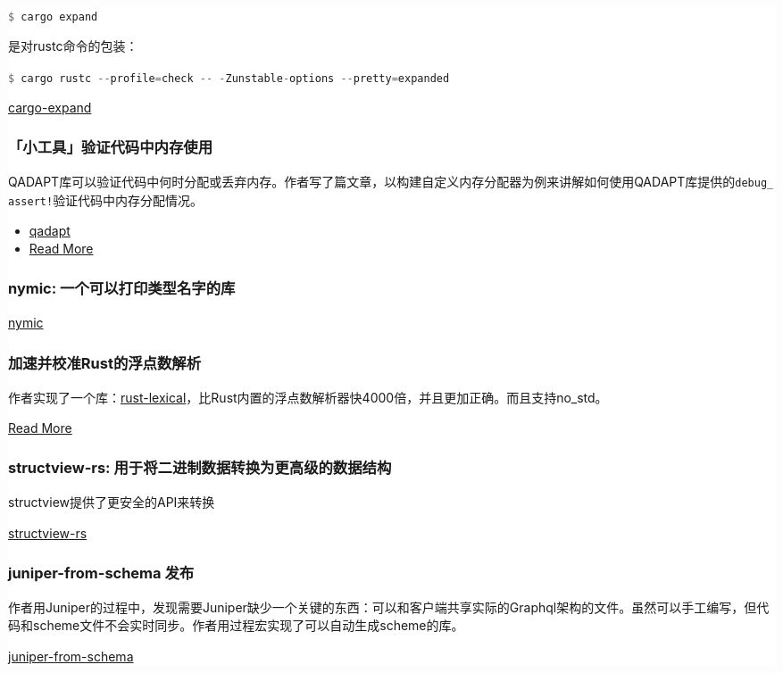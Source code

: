 ```rust
$ cargo expand
```

是对rustc命令的包装：

```rust
$ cargo rustc --profile=check -- -Zunstable-options --pretty=expanded
```

[cargo-expand](https://github.com/dtolnay/cargo-expand)

### 「小工具」验证代码中内存使用

QADAPT库可以验证代码中何时分配或丢弃内存。作者写了篇文章，以构建自定义内存分配器为例来讲解如何使用QADAPT库提供的`debug_assert!`验证代码中内存分配情况。

- [qadapt](https://github.com/bspeice/qadapt)
- [Read More](https://speice.io/2018/12/allocation-safety.html)

### nymic: 一个可以打印类型名字的库

[nymic](https://github.com/myrrlyn/nymic)

### 加速并校准Rust的浮点数解析

作者实现了一个库：[rust-lexical](https://github.com/Alexhuszagh/rust-lexical)，比Rust内置的浮点数解析器快4000倍，并且更加正确。而且支持no_std。

[Read More](https://www.reddit.com/r/rust/comments/a6j5j1/making_rust_float_parsing_fast_and_correct/)

### structview-rs: 用于将二进制数据转换为更高级的数据结构

structview提供了更安全的API来转换

[structview-rs](https://gitlab.com/ra_kete/structview-rs)

###  juniper-from-schema 发布

作者用Juniper的过程中，发现需要Juniper缺少一个关键的东西：可以和客户端共享实际的Graphql架构的文件。虽然可以手工编写，但代码和scheme文件不会实时同步。作者用过程宏实现了可以自动生成scheme的库。

[juniper-from-schema](https://github.com/davidpdrsn/juniper-from-schema)
